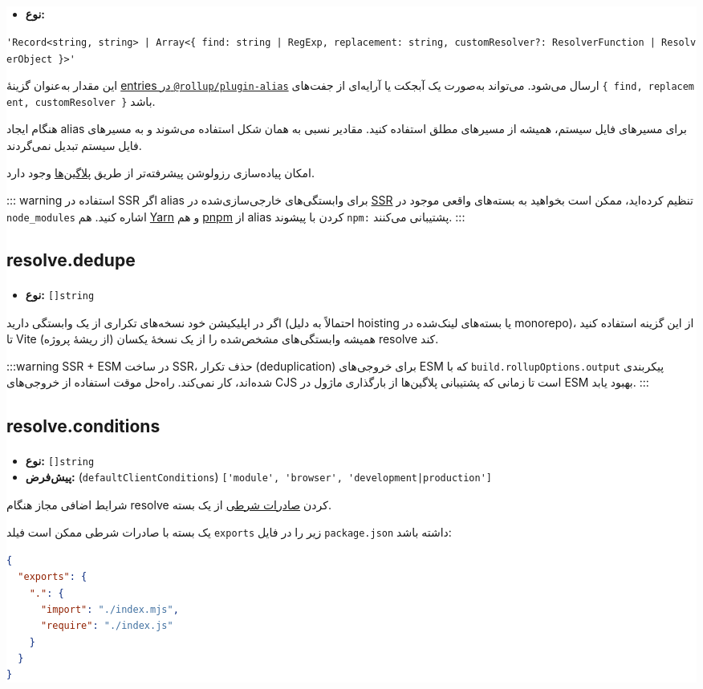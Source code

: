 - **نوع:**
<div dir="ltr">
<code>'Record&lt;string, string&gt; | Array&lt;{ find: string | RegExp, replacement: string, customResolver?: ResolverFunction | ResolverObject }&gt;'</code>
</div>

این مقدار به‌عنوان گزینهٔ [entries در `@rollup/plugin-alias`](https://github.com/rollup/plugins/tree/master/packages/alias#entries) ارسال می‌شود. می‌تواند به‌صورت یک آبجکت یا آرایه‌ای از جفت‌های `{ find, replacement, customResolver }` باشد.

هنگام ایجاد alias برای مسیرهای فایل سیستم، همیشه از مسیرهای مطلق استفاده کنید. مقادیر نسبی به همان شکل استفاده می‌شوند و به مسیرهای فایل سیستم تبدیل نمی‌گردند.

امکان پیاده‌سازی رزولوشن پیشرفته‌تر از طریق [پلاگین‌ها](/guide/api-plugin) وجود دارد.

::: warning استفاده در SSR
اگر alias برای وابستگی‌های خارجی‌سازی‌شده در [SSR](/guide/ssr.md#ssr-externals) تنظیم کرده‌اید، ممکن است بخواهید به بسته‌های واقعی موجود در `node_modules` اشاره کنید. هم [Yarn](https://classic.yarnpkg.com/en/docs/cli/add/#toc-yarn-add-alias) و هم [pnpm](https://pnpm.io/aliases/) از alias کردن با پیشوند `npm:` پشتیبانی می‌کنند.
:::

## resolve.dedupe

- **نوع:** `[]string`

اگر در اپلیکیشن خود نسخه‌های تکراری از یک وابستگی دارید (احتمالاً به دلیل hoisting یا بسته‌های لینک‌شده در monorepo)، از این گزینه استفاده کنید تا Vite همیشه وابستگی‌های مشخص‌شده را از یک نسخهٔ یکسان (از ریشهٔ پروژه) resolve کند.

:::warning SSR + ESM
در ساخت SSR، حذف تکرار (deduplication) برای خروجی‌های ESM که با `build.rollupOptions.output` پیکربندی شده‌اند، کار نمی‌کند. راه‌حل موقت استفاده از خروجی‌های CJS است تا زمانی که پشتیبانی پلاگین‌ها از بارگذاری ماژول در ESM بهبود یابد.
:::

## resolve.conditions

- **نوع:** `[]string`
- **پیش‌فرض:**  (`defaultClientConditions`) `['module', 'browser', 'development|production']`

شرایط اضافی مجاز هنگام resolve کردن [صادرات شرطی](https://nodejs.org/api/packages.html#packages_conditional_exports) از یک بسته.

یک بسته با صادرات شرطی ممکن است فیلد `exports` زیر را در فایل `package.json` داشته باشد:

```json
{
  "exports": {
    ".": {
      "import": "./index.mjs",
      "require": "./index.js"
    }
  }
}
```
